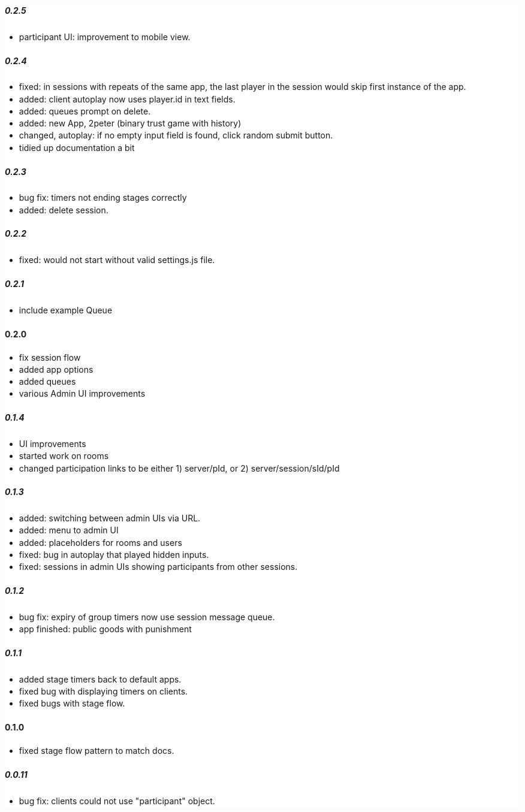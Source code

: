 ##### 0.2.5
- participant UI: improvement to mobile view.

##### 0.2.4
- fixed: in sessions with repeats of the same app, the last player in the session would skip first instance of the app.
- added: client autoplay now uses player.id in text fields.
- added: queues prompt on delete.
- added: new App, 2peter (binary trust game with history)
- changed, autoplay: if no empty input field is found, click random submit button.
- tidied up documentation a bit

##### 0.2.3
- bug fix: timers not ending stages correctly
- added: delete session.

##### 0.2.2
- fixed: would not start without valid settings.js file.

##### 0.2.1
- include example Queue

#### 0.2.0
- fix session flow
- added app options
- added queues
- various Admin UI improvements

##### 0.1.4
- UI improvements
- started work on rooms
- changed participation links to be either 1) server/pId, or 2) server/session/sId/pId

##### 0.1.3
- added: switching between admin UIs via URL.
- added: menu to admin UI
- added: placeholders for rooms and users
- fixed: bug in autoplay that played hidden inputs.
- fixed: sessions in admin UIs showing participants from other sessions.

##### 0.1.2
- bug fix: expiry of group timers now use session message queue.
- app finished: public goods with punishment

##### 0.1.1
- added stage timers back to default apps.
- fixed bug with displaying timers on clients.
- fixed bugs with stage flow.

#### 0.1.0
- fixed stage flow pattern to match docs.

##### 0.0.11
- bug fix: clients could not use "participant" object.

